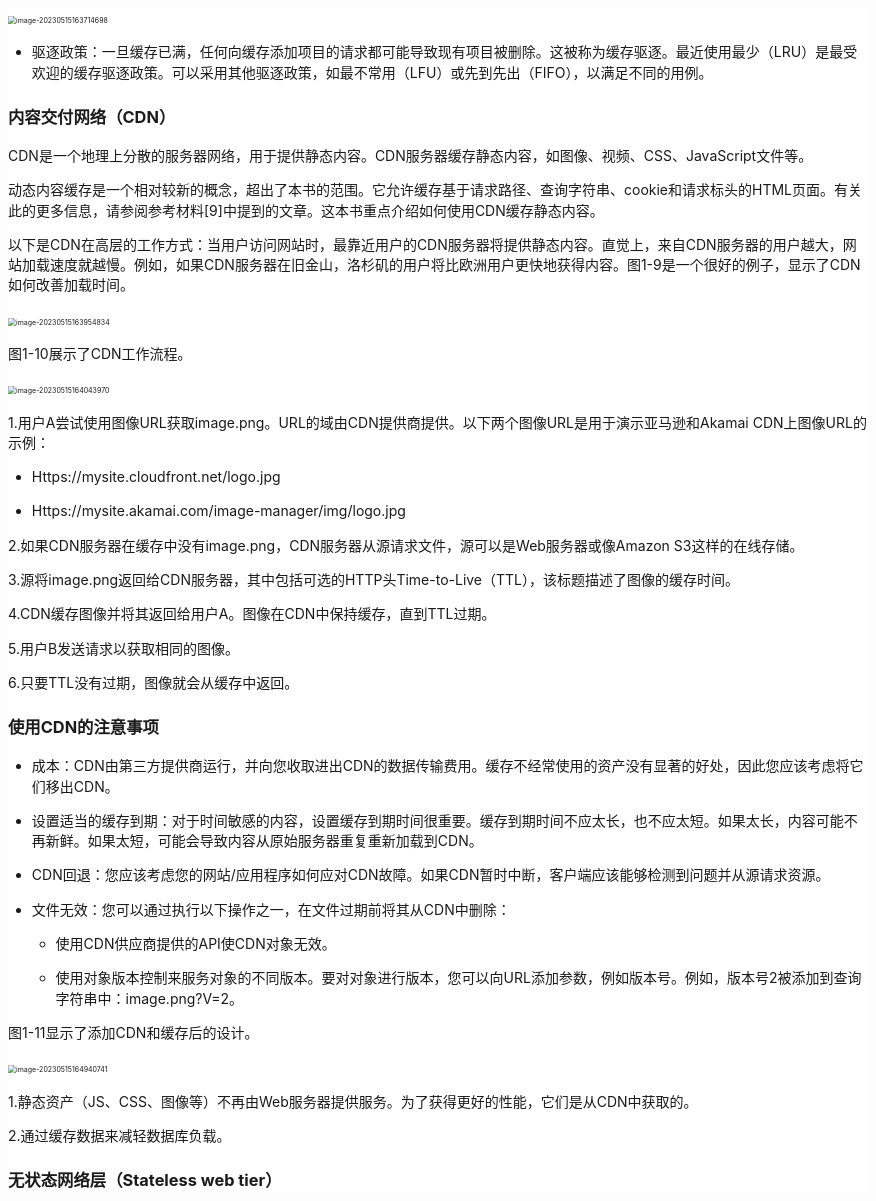 <img src="https://cdn.jsdelivr.net/gh/LiuIos/picBed@master/image-20230515163714698.png" alt="image-20230515163714698" style="zoom:50%;" />

- 驱逐政策：一旦缓存已满，任何向缓存添加项目的请求都可能导致现有项目被删除。这被称为缓存驱逐。最近使用最少（LRU）是最受欢迎的缓存驱逐政策。可以采用其他驱逐政策，如最不常用（LFU）或先到先出（FIFO），以满足不同的用例。

### 内容交付网络（CDN）

CDN是一个地理上分散的服务器网络，用于提供静态内容。CDN服务器缓存静态内容，如图像、视频、CSS、JavaScript文件等。

动态内容缓存是一个相对较新的概念，超出了本书的范围。它允许缓存基于请求路径、查询字符串、cookie和请求标头的HTML页面。有关此的更多信息，请参阅参考材料[9]中提到的文章。这本书重点介绍如何使用CDN缓存静态内容。

以下是CDN在高层的工作方式：当用户访问网站时，最靠近用户的CDN服务器将提供静态内容。直觉上，来自CDN服务器的用户越大，网站加载速度就越慢。例如，如果CDN服务器在旧金山，洛杉矶的用户将比欧洲用户更快地获得内容。图1-9是一个很好的例子，显示了CDN如何改善加载时间。

<img src="https://cdn.jsdelivr.net/gh/LiuIos/picBed@master/image-20230515163954834.png" alt="image-20230515163954834" style="zoom:50%;" />

图1-10展示了CDN工作流程。

<img src="https://cdn.jsdelivr.net/gh/LiuIos/picBed@master/image-20230515164043970.png" alt="image-20230515164043970" style="zoom:50%;" />

1.用户A尝试使用图像URL获取image.png。URL的域由CDN提供商提供。以下两个图像URL是用于演示亚马逊和Akamai CDN上图像URL的示例：

- Https://mysite.cloudfront.net/logo.jpg

- Https://mysite.akamai.com/image-manager/img/logo.jpg

2.如果CDN服务器在缓存中没有image.png，CDN服务器从源请求文件，源可以是Web服务器或像Amazon S3这样的在线存储。

3.源将image.png返回给CDN服务器，其中包括可选的HTTP头Time-to-Live（TTL），该标题描述了图像的缓存时间。

4.CDN缓存图像并将其返回给用户A。图像在CDN中保持缓存，直到TTL过期。

5.用户B发送请求以获取相同的图像。

6.只要TTL没有过期，图像就会从缓存中返回。

### 使用CDN的注意事项

- 成本：CDN由第三方提供商运行，并向您收取进出CDN的数据传输费用。缓存不经常使用的资产没有显著的好处，因此您应该考虑将它们移出CDN。

- 设置适当的缓存到期：对于时间敏感的内容，设置缓存到期时间很重要。缓存到期时间不应太长，也不应太短。如果太长，内容可能不再新鲜。如果太短，可能会导致内容从原始服务器重复重新加载到CDN。

- CDN回退：您应该考虑您的网站/应用程序如何应对CDN故障。如果CDN暂时中断，客户端应该能够检测到问题并从源请求资源。

- 文件无效：您可以通过执行以下操作之一，在文件过期前将其从CDN中删除：

  - 使用CDN供应商提供的API使CDN对象无效。

  - 使用对象版本控制来服务对象的不同版本。要对对象进行版本，您可以向URL添加参数，例如版本号。例如，版本号2被添加到查询字符串中：image.png?V=2。

图1-11显示了添加CDN和缓存后的设计。

<img src="https://cdn.jsdelivr.net/gh/LiuIos/picBed@master/image-20230515164940741.png" alt="image-20230515164940741" style="zoom:50%;" />

1.静态资产（JS、CSS、图像等）不再由Web服务器提供服务。为了获得更好的性能，它们是从CDN中获取的。

2.通过缓存数据来减轻数据库负载。

### 无状态网络层（Stateless web tier）
